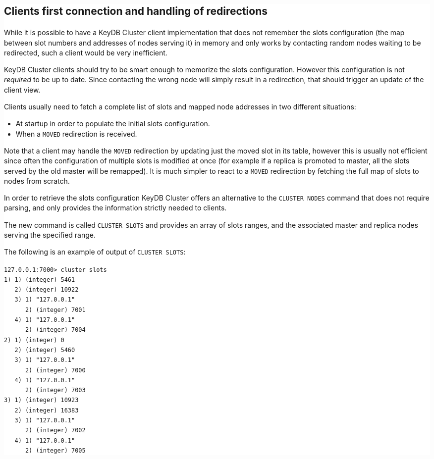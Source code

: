 Clients first connection and handling of redirections
---

While it is possible to have a KeyDB Cluster client implementation that does not
remember the slots configuration (the map between slot numbers and addresses of
nodes serving it) in memory and only works by contacting random nodes waiting to
be redirected, such a client would be very inefficient.

KeyDB Cluster clients should try to be smart enough to memorize the slots
configuration. However this configuration is not *required* to be up to date.
Since contacting the wrong node will simply result in a redirection, that
should trigger an update of the client view.

Clients usually need to fetch a complete list of slots and mapped node
addresses in two different situations:

* At startup in order to populate the initial slots configuration.
* When a `MOVED` redirection is received.

Note that a client may handle the `MOVED` redirection by updating just the
moved slot in its table, however this is usually not efficient since often
the configuration of multiple slots is modified at once (for example if a
replica is promoted to master, all the slots served by the old master will
be remapped). It is much simpler to react to a `MOVED` redirection by
fetching the full map of slots to nodes from scratch.

In order to retrieve the slots configuration KeyDB Cluster offers
an alternative to the `CLUSTER NODES` command that does not
require parsing, and only provides the information strictly needed to clients.

The new command is called `CLUSTER SLOTS` and provides an array of slots
ranges, and the associated master and replica nodes serving the specified range.

The following is an example of output of `CLUSTER SLOTS`:

```
127.0.0.1:7000> cluster slots
1) 1) (integer) 5461
   2) (integer) 10922
   3) 1) "127.0.0.1"
      2) (integer) 7001
   4) 1) "127.0.0.1"
      2) (integer) 7004
2) 1) (integer) 0
   2) (integer) 5460
   3) 1) "127.0.0.1"
      2) (integer) 7000
   4) 1) "127.0.0.1"
      2) (integer) 7003
3) 1) (integer) 10923
   2) (integer) 16383
   3) 1) "127.0.0.1"
      2) (integer) 7002
   4) 1) "127.0.0.1"
      2) (integer) 7005
```
